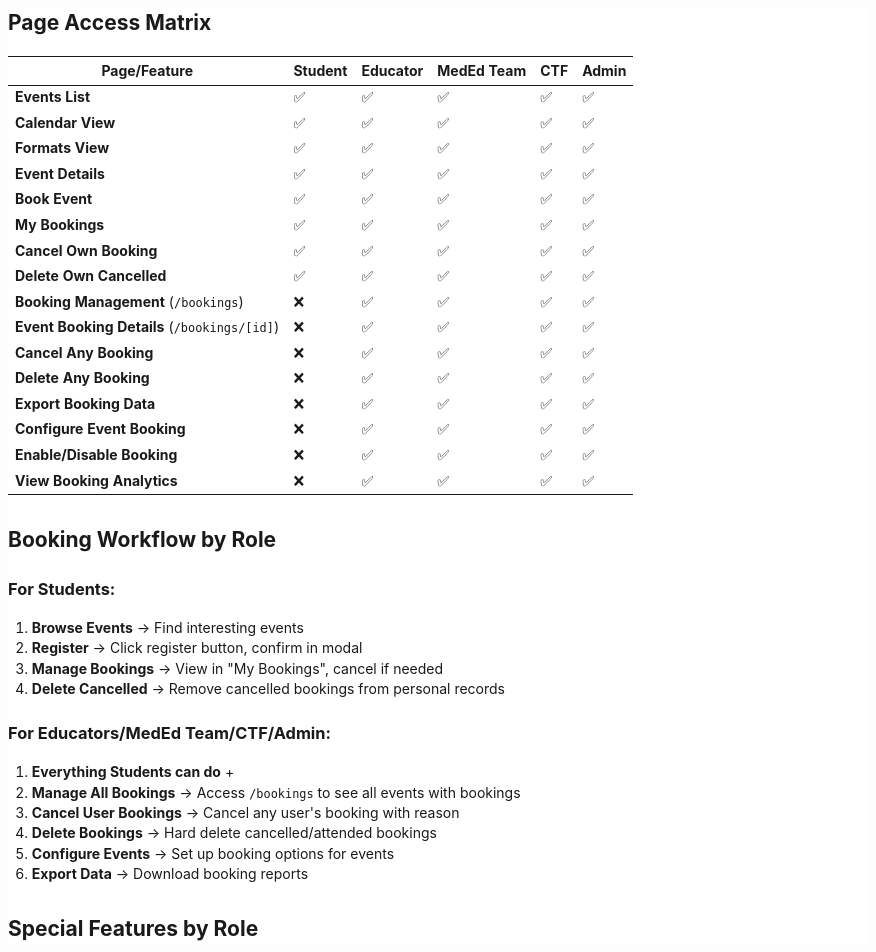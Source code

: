 
## Page Access Matrix

| Page/Feature | Student | Educator | MedEd Team | CTF | Admin |
|--------------|---------|----------|------------|-----|-------|
| **Events List** | ✅ | ✅ | ✅ | ✅ | ✅ |
| **Calendar View** | ✅ | ✅ | ✅ | ✅ | ✅ |
| **Formats View** | ✅ | ✅ | ✅ | ✅ | ✅ |
| **Event Details** | ✅ | ✅ | ✅ | ✅ | ✅ |
| **Book Event** | ✅ | ✅ | ✅ | ✅ | ✅ |
| **My Bookings** | ✅ | ✅ | ✅ | ✅ | ✅ |
| **Cancel Own Booking** | ✅ | ✅ | ✅ | ✅ | ✅ |
| **Delete Own Cancelled** | ✅ | ✅ | ✅ | ✅ | ✅ |
| **Booking Management** (`/bookings`) | ❌ | ✅ | ✅ | ✅ | ✅ |
| **Event Booking Details** (`/bookings/[id]`) | ❌ | ✅ | ✅ | ✅ | ✅ |
| **Cancel Any Booking** | ❌ | ✅ | ✅ | ✅ | ✅ |
| **Delete Any Booking** | ❌ | ✅ | ✅ | ✅ | ✅ |
| **Export Booking Data** | ❌ | ✅ | ✅ | ✅ | ✅ |
| **Configure Event Booking** | ❌ | ✅ | ✅ | ✅ | ✅ |
| **Enable/Disable Booking** | ❌ | ✅ | ✅ | ✅ | ✅ |
| **View Booking Analytics** | ❌ | ✅ | ✅ | ✅ | ✅ |

## Booking Workflow by Role

### For Students:
1. **Browse Events** → Find interesting events
2. **Register** → Click register button, confirm in modal
3. **Manage Bookings** → View in "My Bookings", cancel if needed
4. **Delete Cancelled** → Remove cancelled bookings from personal records

### For Educators/MedEd Team/CTF/Admin:
1. **Everything Students can do** +
2. **Manage All Bookings** → Access `/bookings` to see all events with bookings
3. **Cancel User Bookings** → Cancel any user's booking with reason
4. **Delete Bookings** → Hard delete cancelled/attended bookings
5. **Configure Events** → Set up booking options for events
6. **Export Data** → Download booking reports

## Special Features by Role
